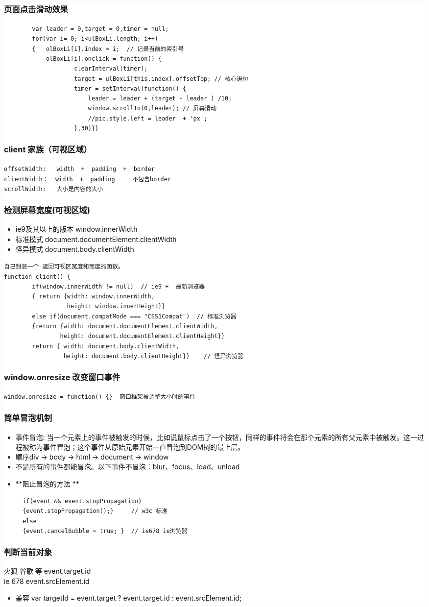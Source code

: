 ###  页面点击滑动效果
            var leader = 0,target = 0,timer = null;
            for(var i= 0; i<ulBoxLi.length; i++)
            {   olBoxLi[i].index = i;  // 记录当前的索引号
                olBoxLi[i].onclick = function() {
                        clearInterval(timer);
                        target = ulBoxLi[this.index].offsetTop; // 核心语句
                        timer = setInterval(function() {
                            leader = leader + (target - leader ) /10;
                            window.scrollTo(0,leader); // 屏幕滑动
                            //pic.style.left = leader  + 'px';
                        },30)}}

### client 家族（可视区域） 
    offsetWidth:   width  +  padding  +  border     
    clientWidth：  width  +  padding     不包含border  
    scrollWidth:   大小是内容的大小    
### 检测屏幕宽度(可视区域)
- ie9及其以上的版本   window.innerWidth  
- 标准模式   document.documentElement.clientWidth
- 怪异模式   document.body.clientWidth

```
自己封装一个 返回可视区宽度和高度的函数。
function client() {
        if(window.innerWidth != null)  // ie9 +  最新浏览器
        { return {width: window.innerWidth, 
                  height: window.innerHeight}}
        else if(document.compatMode === "CSS1Compat")  // 标准浏览器
        {return {width: document.documentElement.clientWidth,
                height: document.documentElement.clientHeight}}
        return { width: document.body.clientWidth,
                 height: document.body.clientHeight}}    // 怪异浏览器
```
### window.onresize    改变窗口事件  
  	window.onresize = function() {}  窗口框架被调整大小时的事件 

### 简单冒泡机制
- 事件冒泡: 当一个元素上的事件被触发的时候，比如说鼠标点击了一个按钮，同样的事件将会在那个元素的所有父元素中被触发。这一过程被称为事件冒泡；这个事件从原始元素开始一直冒泡到DOM树的最上层。
- 顺序div -> body -> html -> document -> window
- 不是所有的事件都能冒泡。以下事件不冒泡：blur、focus、load、unload
* **阻止冒泡的方法 **

	    if(event && event.stopPropagation)
        {event.stopPropagation();}     // w3c 标准
        else
        {event.cancelBubble = true; }  // ie678 ie浏览器

### 判断当前对象
   火狐 谷歌 等   	event.target.id   
   ie 678         event.srcElement.id    
- 兼容   var targetId = event.target ? event.target.id : event.srcElement.id;
